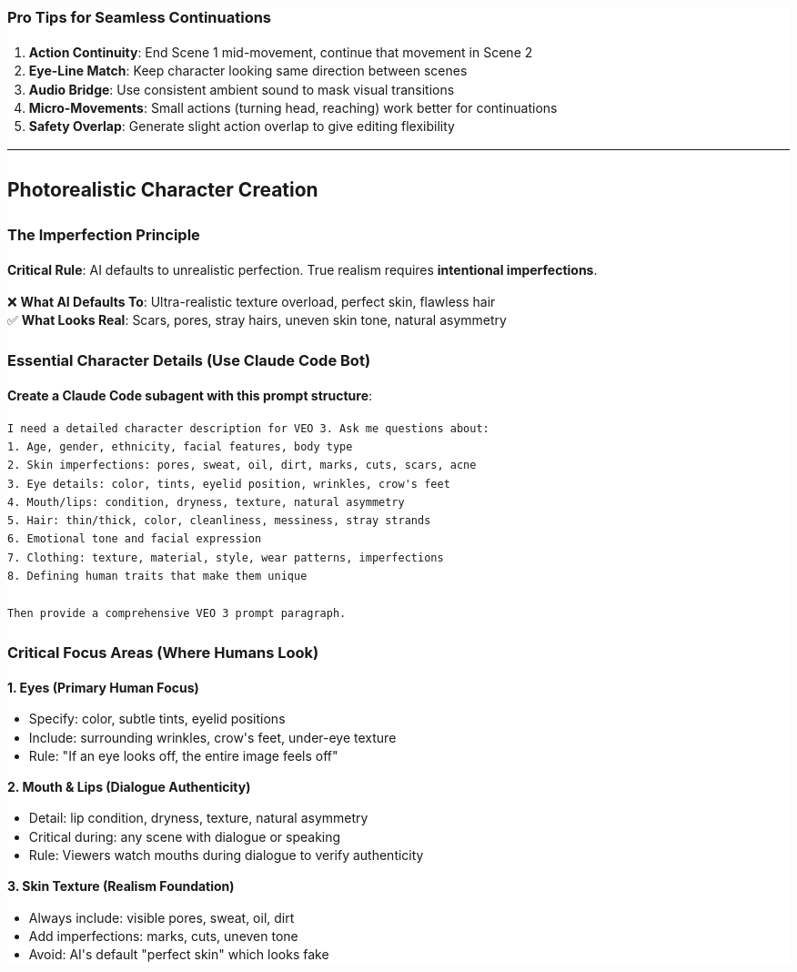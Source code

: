 ### Pro Tips for Seamless Continuations

1. **Action Continuity**: End Scene 1 mid-movement, continue that movement in Scene 2
2. **Eye-Line Match**: Keep character looking same direction between scenes
3. **Audio Bridge**: Use consistent ambient sound to mask visual transitions
4. **Micro-Movements**: Small actions (turning head, reaching) work better for continuations
5. **Safety Overlap**: Generate slight action overlap to give editing flexibility

---

## Photorealistic Character Creation

### The Imperfection Principle

**Critical Rule**: AI defaults to unrealistic perfection. True realism requires **intentional imperfections**.

❌ **What AI Defaults To**: Ultra-realistic texture overload, perfect skin, flawless hair  
✅ **What Looks Real**: Scars, pores, stray hairs, uneven skin tone, natural asymmetry

### Essential Character Details (Use Claude Code Bot)

**Create a Claude Code subagent with this prompt structure**:
```
I need a detailed character description for VEO 3. Ask me questions about:
1. Age, gender, ethnicity, facial features, body type
2. Skin imperfections: pores, sweat, oil, dirt, marks, cuts, scars, acne
3. Eye details: color, tints, eyelid position, wrinkles, crow's feet
4. Mouth/lips: condition, dryness, texture, natural asymmetry
5. Hair: thin/thick, color, cleanliness, messiness, stray strands
6. Emotional tone and facial expression
7. Clothing: texture, material, style, wear patterns, imperfections
8. Defining human traits that make them unique

Then provide a comprehensive VEO 3 prompt paragraph.
```

### Critical Focus Areas (Where Humans Look)

**1. Eyes (Primary Human Focus)**
- Specify: color, subtle tints, eyelid positions
- Include: surrounding wrinkles, crow's feet, under-eye texture
- Rule: "If an eye looks off, the entire image feels off"

**2. Mouth & Lips (Dialogue Authenticity)**
- Detail: lip condition, dryness, texture, natural asymmetry  
- Critical during: any scene with dialogue or speaking
- Rule: Viewers watch mouths during dialogue to verify authenticity

**3. Skin Texture (Realism Foundation)**
- Always include: visible pores, sweat, oil, dirt
- Add imperfections: marks, cuts, uneven tone
- Avoid: AI's default "perfect skin" which looks fake
